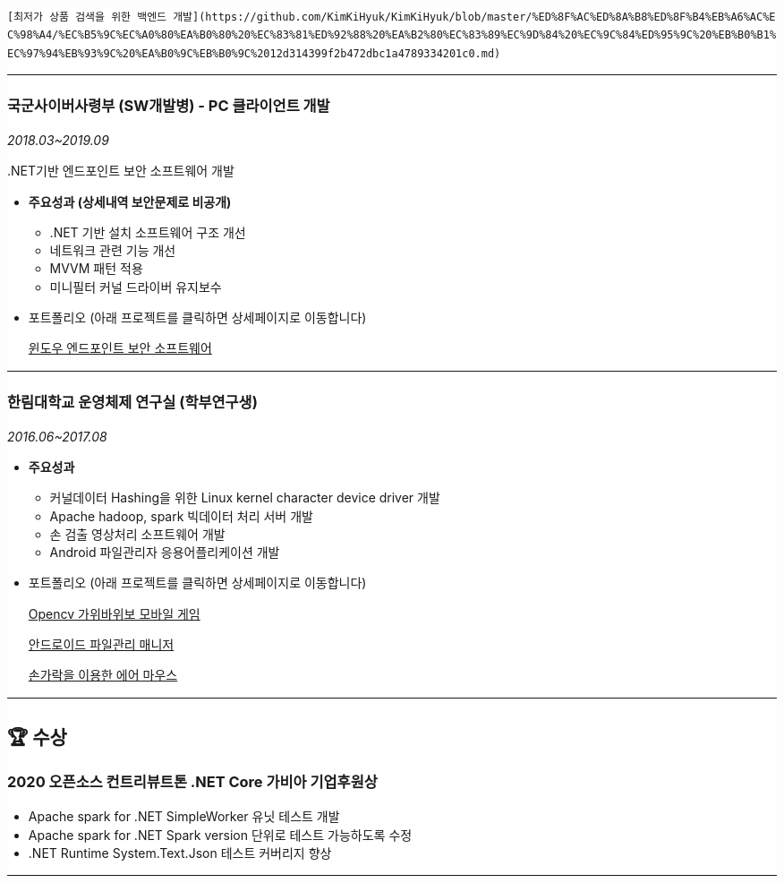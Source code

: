     [최저가 상품 검색을 위한 백엔드 개발](https://github.com/KimKiHyuk/KimKiHyuk/blob/master/%ED%8F%AC%ED%8A%B8%ED%8F%B4%EB%A6%AC%EC%98%A4/%EC%B5%9C%EC%A0%80%EA%B0%80%20%EC%83%81%ED%92%88%20%EA%B2%80%EC%83%89%EC%9D%84%20%EC%9C%84%ED%95%9C%20%EB%B0%B1%EC%97%94%EB%93%9C%20%EA%B0%9C%EB%B0%9C%2012d314399f2b472dbc1a4789334201c0.md)

---

### 국군사이버사령부 (SW개발병) - PC 클라이언트 개발

*2018.03~2019.09*

.NET기반 엔드포인트 보안 소프트웨어 개발

- **주요성과 (상세내역 보안문제로 비공개)**
    - .NET 기반 설치 소프트웨어 구조 개선
    - 네트워크 관련 기능 개선
    - MVVM 패턴 적용
    - 미니필터 커널 드라이버 유지보수
- 포트폴리오 (아래 프로젝트를 클릭하면 상세페이지로 이동합니다)

    [윈도우 엔드포인트 보안 소프트웨어](https://github.com/KimKiHyuk/KimKiHyuk/blob/master/%ED%8F%AC%ED%8A%B8%ED%8F%B4%EB%A6%AC%EC%98%A4/%EC%9C%88%EB%8F%84%EC%9A%B0%20%EC%97%94%EB%93%9C%ED%8F%AC%EC%9D%B8%ED%8A%B8%20%EB%B3%B4%EC%95%88%20%EC%86%8C%ED%94%84%ED%8A%B8%EC%9B%A8%EC%96%B4%2007691d3c56564cb8a800fee090678875.md)

---

### 한림대학교 운영체제 연구실 (학부연구생)

*2016.06~2017.08*

- **주요성과**
    - 커널데이터 Hashing을 위한 Linux kernel character device driver 개발
    - Apache hadoop, spark 빅데이터 처리 서버 개발
    - 손 검출 영상처리 소프트웨어 개발
    - Android 파일관리자 응용어플리케이션 개발
- 포트폴리오 (아래 프로젝트를 클릭하면 상세페이지로 이동합니다)

    [Opencv 가위바위보 모바일 게임](https://github.com/KimKiHyuk/KimKiHyuk/blob/master/%ED%8F%AC%ED%8A%B8%ED%8F%B4%EB%A6%AC%EC%98%A4/Opencv%20%EA%B0%80%EC%9C%84%EB%B0%94%EC%9C%84%EB%B3%B4%20%EB%AA%A8%EB%B0%94%EC%9D%BC%20%EA%B2%8C%EC%9E%84%203109e5bb444443ffb38f0bd7021e34cd.md)

    [안드로이드 파일관리 매니저](https://github.com/KimKiHyuk/KimKiHyuk/blob/master/%ED%8F%AC%ED%8A%B8%ED%8F%B4%EB%A6%AC%EC%98%A4/%EC%95%88%EB%93%9C%EB%A1%9C%EC%9D%B4%EB%93%9C%20%ED%8C%8C%EC%9D%BC%EA%B4%80%EB%A6%AC%20%EB%A7%A4%EB%8B%88%EC%A0%80%202b4e64cb34194e9aaeee69881f85bbfd.md)

    [손가락을 이용한 에어 마우스](https://github.com/KimKiHyuk/KimKiHyuk/blob/master/%ED%8F%AC%ED%8A%B8%ED%8F%B4%EB%A6%AC%EC%98%A4/%EC%86%90%EA%B0%80%EB%9D%BD%EC%9D%84%20%EC%9D%B4%EC%9A%A9%ED%95%9C%20%EC%97%90%EC%96%B4%20%EB%A7%88%EC%9A%B0%EC%8A%A4%20aab562ab4ea84767907f7968b9994149.md)

---


## 🏆 수상

### 2020 오픈소스 컨트리뷰트톤 .NET Core 가비아 기업후원상
- Apache spark for .NET SimpleWorker 유닛 테스트 개발
- Apache spark for .NET Spark version 단위로 테스트 가능하도록 수정
- .NET Runtime System.Text.Json 테스트 커버리지 향상

---